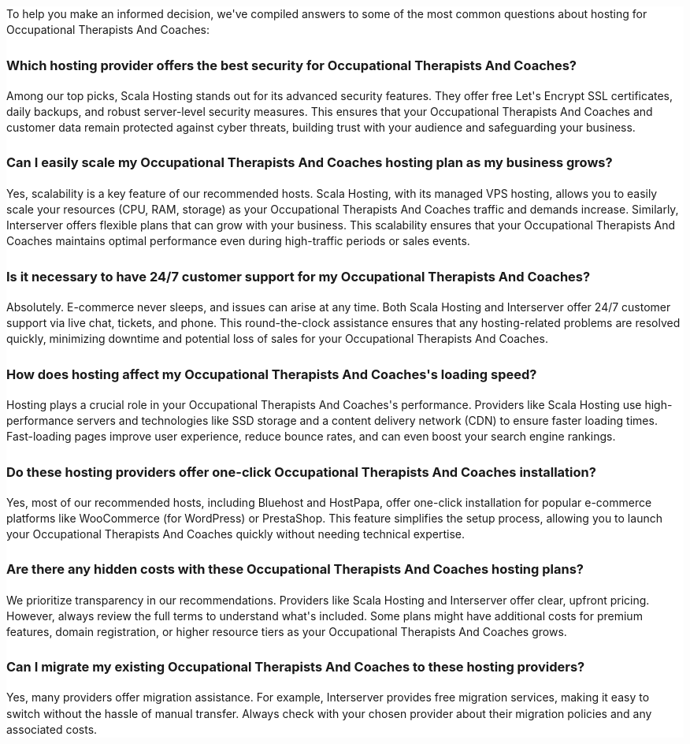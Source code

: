 To help you make an informed decision, we've compiled answers to some of the most common questions about hosting for Occupational Therapists And Coaches:

### Which hosting provider offers the best security for Occupational Therapists And Coaches? 
Among our top picks, Scala Hosting stands out for its advanced security features. They offer free Let's Encrypt SSL certificates, daily backups, and robust server-level security measures. This ensures that your Occupational Therapists And Coaches and customer data remain protected against cyber threats, building trust with your audience and safeguarding your business.

### Can I easily scale my Occupational Therapists And Coaches hosting plan as my business grows? 
Yes, scalability is a key feature of our recommended hosts. Scala Hosting, with its managed VPS hosting, allows you to easily scale your resources (CPU, RAM, storage) as your Occupational Therapists And Coaches traffic and demands increase. Similarly, Interserver offers flexible plans that can grow with your business. This scalability ensures that your Occupational Therapists And Coaches maintains optimal performance even during high-traffic periods or sales events.

### Is it necessary to have 24/7 customer support for my Occupational Therapists And Coaches? 
Absolutely. E-commerce never sleeps, and issues can arise at any time. Both Scala Hosting and Interserver offer 24/7 customer support via live chat, tickets, and phone. This round-the-clock assistance ensures that any hosting-related problems are resolved quickly, minimizing downtime and potential loss of sales for your Occupational Therapists And Coaches.

### How does hosting affect my Occupational Therapists And Coaches's loading speed? 
Hosting plays a crucial role in your Occupational Therapists And Coaches's performance. Providers like Scala Hosting use high-performance servers and technologies like SSD storage and a content delivery network (CDN) to ensure faster loading times. Fast-loading pages improve user experience, reduce bounce rates, and can even boost your search engine rankings.

### Do these hosting providers offer one-click Occupational Therapists And Coaches installation? 
Yes, most of our recommended hosts, including Bluehost and HostPapa, offer one-click installation for popular e-commerce platforms like WooCommerce (for WordPress) or PrestaShop. This feature simplifies the setup process, allowing you to launch your Occupational Therapists And Coaches quickly without needing technical expertise.

### Are there any hidden costs with these Occupational Therapists And Coaches hosting plans? 
We prioritize transparency in our recommendations. Providers like Scala Hosting and Interserver offer clear, upfront pricing. However, always review the full terms to understand what's included. Some plans might have additional costs for premium features, domain registration, or higher resource tiers as your Occupational Therapists And Coaches grows.

### Can I migrate my existing Occupational Therapists And Coaches to these hosting providers? 
Yes, many providers offer migration assistance. For example, Interserver provides free migration services, making it easy to switch without the hassle of manual transfer. Always check with your chosen provider about their migration policies and any associated costs.
